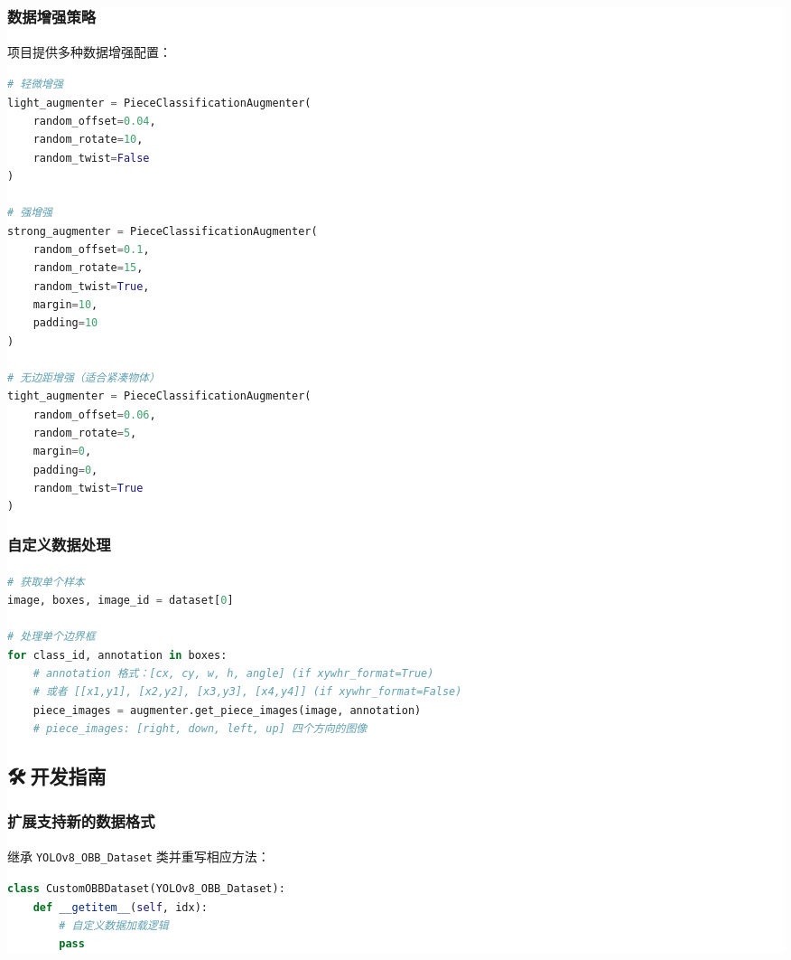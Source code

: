 ### 数据增强策略

项目提供多种数据增强配置：

```python
# 轻微增强
light_augmenter = PieceClassificationAugmenter(
    random_offset=0.04,
    random_rotate=10,
    random_twist=False
)

# 强增强
strong_augmenter = PieceClassificationAugmenter(
    random_offset=0.1,
    random_rotate=15,
    random_twist=True,
    margin=10,
    padding=10
)

# 无边距增强（适合紧凑物体）
tight_augmenter = PieceClassificationAugmenter(
    random_offset=0.06,
    random_rotate=5,
    margin=0,
    padding=0,
    random_twist=True
)
```

### 自定义数据处理

```python
# 获取单个样本
image, boxes, image_id = dataset[0]

# 处理单个边界框
for class_id, annotation in boxes:
    # annotation 格式：[cx, cy, w, h, angle] (if xywhr_format=True)
    # 或者 [[x1,y1], [x2,y2], [x3,y3], [x4,y4]] (if xywhr_format=False)
    piece_images = augmenter.get_piece_images(image, annotation)
    # piece_images: [right, down, left, up] 四个方向的图像
```

## 🛠️ 开发指南

### 扩展支持新的数据格式

继承 `YOLOv8_OBB_Dataset` 类并重写相应方法：

```python
class CustomOBBDataset(YOLOv8_OBB_Dataset):
    def __getitem__(self, idx):
        # 自定义数据加载逻辑
        pass
```
